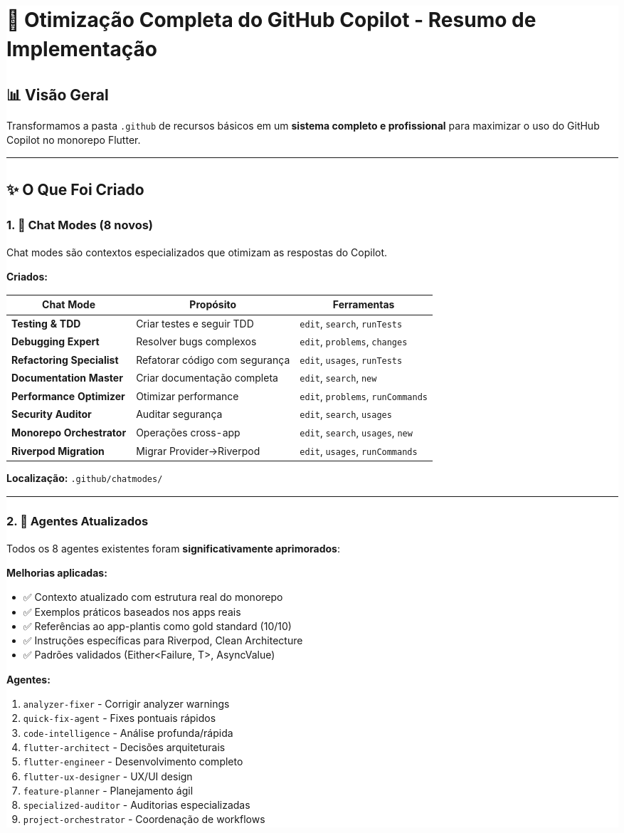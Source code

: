 # 🚀 Otimização Completa do GitHub Copilot - Resumo de Implementação

## 📊 Visão Geral

Transformamos a pasta `.github` de recursos básicos em um **sistema completo e profissional** para maximizar o uso do GitHub Copilot no monorepo Flutter.

---

## ✨ O Que Foi Criado

### 1. 📱 Chat Modes (8 novos)

Chat modes são contextos especializados que otimizam as respostas do Copilot.

**Criados:**

| Chat Mode | Propósito | Ferramentas |
|-----------|-----------|-------------|
| **Testing & TDD** | Criar testes e seguir TDD | `edit`, `search`, `runTests` |
| **Debugging Expert** | Resolver bugs complexos | `edit`, `problems`, `changes` |
| **Refactoring Specialist** | Refatorar código com segurança | `edit`, `usages`, `runTests` |
| **Documentation Master** | Criar documentação completa | `edit`, `search`, `new` |
| **Performance Optimizer** | Otimizar performance | `edit`, `problems`, `runCommands` |
| **Security Auditor** | Auditar segurança | `edit`, `search`, `usages` |
| **Monorepo Orchestrator** | Operações cross-app | `edit`, `search`, `usages`, `new` |
| **Riverpod Migration** | Migrar Provider→Riverpod | `edit`, `usages`, `runCommands` |

**Localização:** `.github/chatmodes/`

---

### 2. 🤖 Agentes Atualizados

Todos os 8 agentes existentes foram **significativamente aprimorados**:

**Melhorias aplicadas:**
- ✅ Contexto atualizado com estrutura real do monorepo
- ✅ Exemplos práticos baseados nos apps reais
- ✅ Referências ao app-plantis como gold standard (10/10)
- ✅ Instruções específicas para Riverpod, Clean Architecture
- ✅ Padrões validados (Either<Failure, T>, AsyncValue<T>)

**Agentes:**
1. `analyzer-fixer` - Corrigir analyzer warnings
2. `quick-fix-agent` - Fixes pontuais rápidos
3. `code-intelligence` - Análise profunda/rápida
4. `flutter-architect` - Decisões arquiteturais
5. `flutter-engineer` - Desenvolvimento completo
6. `flutter-ux-designer` - UX/UI design
7. `feature-planner` - Planejamento ágil
8. `specialized-auditor` - Auditorias especializadas
9. `project-orchestrator` - Coordenação de workflows
